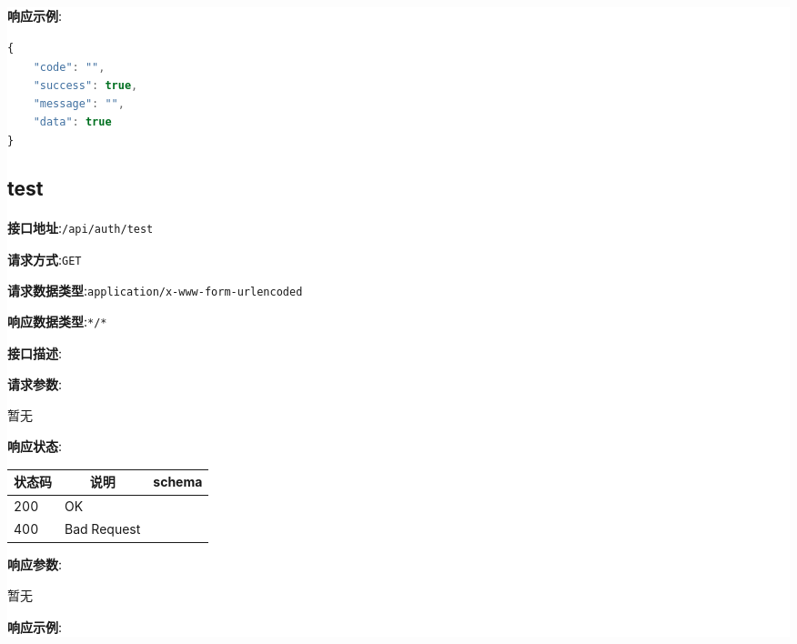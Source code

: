 
**响应示例**:
```javascript
{
	"code": "",
	"success": true,
	"message": "",
	"data": true
}
```


## test


**接口地址**:`/api/auth/test`


**请求方式**:`GET`


**请求数据类型**:`application/x-www-form-urlencoded`


**响应数据类型**:`*/*`


**接口描述**:


**请求参数**:


暂无


**响应状态**:


| 状态码 | 说明 | schema |
| -------- | -------- | ----- | 
|200|OK||
|400|Bad Request||


**响应参数**:


暂无


**响应示例**:
```javascript

```